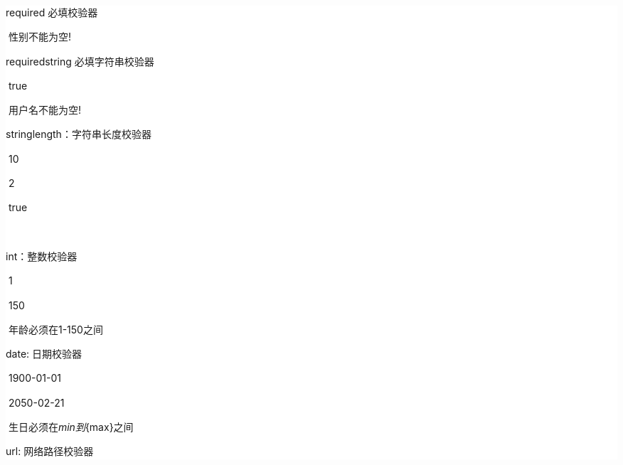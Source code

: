 required  必填校验器

<field-validator type="required">

​       <message>性别不能为空!</message>

</field-validator>

 

requiredstring  必填字符串校验器

<field-validator type="requiredstring">

​       <param name="trim">true</param>

​       <message>用户名不能为空!</message>

</field-validator>

 

stringlength：字符串长度校验器

<field-validator type="stringlength">

​	<param name="maxLength">10</param>

​	<param name="minLength">2</param>

​	<param name="trim">true</param>

​	<message><![CDATA[产品名称应在2-10个字符之间]]></message>

</field-validator>

 

int：整数校验器

<field-validator type="int">

​	<param name="min">1</param>

​	<param name="max">150</param>

​	<message>年龄必须在1-150之间</message>

</field-validator>

 

date: 日期校验器

<field-validator type="date">

​	<param name="min">1900-01-01</param>

​	<param name="max">2050-02-21</param>

​	<message>生日必须在${min}到${max}之间</message>

</field-validator>

 

url:  网络路径校验器

<field-validator type="url">
